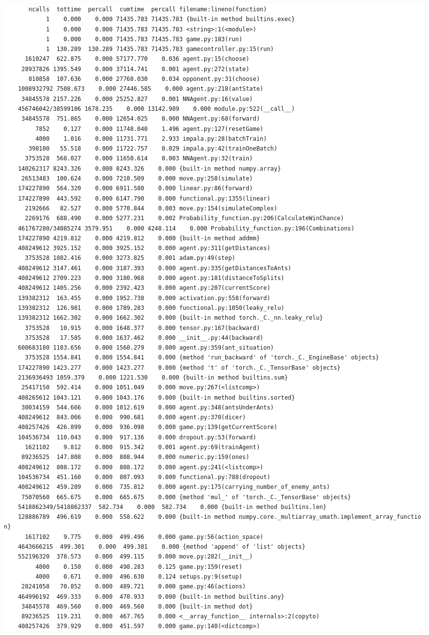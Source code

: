            ncalls  tottime  percall  cumtime  percall filename:lineno(function)
                1    0.000    0.000 71435.783 71435.783 {built-in method builtins.exec}
                1    0.000    0.000 71435.783 71435.783 <string>:1(<module>)
                1    0.000    0.000 71435.783 71435.783 game.py:183(run)
                1  130.289  130.289 71435.783 71435.783 gamecontroller.py:15(run)
          1610247  622.875    0.000 57177.770    0.036 agent.py:15(choose)
         28937826 1395.549    0.000 37114.741    0.001 agent.py:272(state)
           810858  107.636    0.000 27768.030    0.034 opponent.py:31(choose)
        1008932792 7508.673    0.000 27446.585    0.000 agent.py:218(antState)
         34845578 2157.226    0.000 25252.827    0.001 NNAgent.py:16(value)
        456746042/38599106 1678.235    0.000 13142.989    0.000 module.py:522(__call__)
         34845578  751.865    0.000 12654.025    0.000 NNAgent.py:68(forward)
             7852    0.127    0.000 11748.040    1.496 agent.py:127(resetGame)
             4000    1.016    0.000 11731.771    2.933 impala.py:28(batchTrain)
           398100   55.518    0.000 11722.757    0.029 impala.py:42(trainOneBatch)
          3753528  568.027    0.000 11650.614    0.003 NNAgent.py:32(train)
        140262317 8243.326    0.000 8243.326    0.000 {built-in method numpy.array}
         26513483  100.624    0.000 7210.509    0.000 move.py:258(simulate)
        174227890  564.320    0.000 6911.580    0.000 linear.py:86(forward)
        174227890  443.592    0.000 6147.790    0.000 functional.py:1355(linear)
          2192666   82.527    0.000 5770.844    0.003 move.py:154(simulateComplex)
          2269176  688.490    0.000 5277.231    0.002 Probability_function.py:206(CalculateWinChance)
        461767280/34085274 3579.951    0.000 4248.114    0.000 Probability_function.py:196(Combinations)
        174227890 4219.812    0.000 4219.812    0.000 {built-in method addmm}
        408249612 3925.152    0.000 3925.152    0.000 agent.py:311(getDistances)
          3753528 1082.416    0.000 3273.825    0.001 adam.py:49(step)
        408249612 3147.461    0.000 3187.393    0.000 agent.py:335(getDistancesToAnts)
        408249612 2709.223    0.000 3180.968    0.000 agent.py:181(distanceToSplits)
        408249612 1405.256    0.000 2392.423    0.000 agent.py:207(currentScore)
        139382312  163.455    0.000 1952.738    0.000 activation.py:558(forward)
        139382312  126.981    0.000 1789.283    0.000 functional.py:1050(leaky_relu)
        139382312 1662.302    0.000 1662.302    0.000 {built-in method torch._C._nn.leaky_relu}
          3753528   10.915    0.000 1648.377    0.000 tensor.py:167(backward)
          3753528   17.585    0.000 1637.462    0.000 __init__.py:44(backward)
        600683180 1183.656    0.000 1560.279    0.000 agent.py:359(ant_situation)
          3753528 1554.841    0.000 1554.841    0.000 {method 'run_backward' of 'torch._C._EngineBase' objects}
        174227890 1423.277    0.000 1423.277    0.000 {method 't' of 'torch._C._TensorBase' objects}
        2136936493 1059.379    0.000 1221.530    0.000 {built-in method builtins.sum}
         25417150  592.414    0.000 1051.049    0.000 move.py:267(<listcomp>)
        408265612 1043.121    0.000 1043.176    0.000 {built-in method builtins.sorted}
         30034159  544.666    0.000 1012.619    0.000 agent.py:348(antsUnderAnts)
        408249612  843.066    0.000  990.681    0.000 agent.py:370(dicer)
        408257426  426.899    0.000  936.098    0.000 game.py:139(getCurrentScore)
        104536734  110.043    0.000  917.136    0.000 dropout.py:53(forward)
          1621102    9.812    0.000  915.342    0.001 agent.py:69(trainAgent)
         89236525  147.808    0.000  808.944    0.000 numeric.py:159(ones)
        408249612  808.172    0.000  808.172    0.000 agent.py:241(<listcomp>)
        104536734  451.160    0.000  807.093    0.000 functional.py:788(dropout)
        408249612  459.289    0.000  735.812    0.000 agent.py:175(carrying_number_of_enemy_ants)
         75070560  665.675    0.000  665.675    0.000 {method 'mul_' of 'torch._C._TensorBase' objects}
        5418862349/5418862337  582.734    0.000  582.734    0.000 {built-in method builtins.len}
        128886789  496.619    0.000  558.622    0.000 {built-in method numpy.core._multiarray_umath.implement_array_function}
          1617102    9.775    0.000  499.496    0.000 game.py:56(action_space)
        4643666215  499.301    0.000  499.301    0.000 {method 'append' of 'list' objects}
        552196320  378.573    0.000  499.115    0.000 move.py:282(__init__)
             4000    0.150    0.000  498.283    0.125 game.py:159(reset)
             4000    0.671    0.000  496.630    0.124 setups.py:9(setup)
         28241058   70.852    0.000  489.721    0.000 game.py:46(actions)
        464996192  469.333    0.000  470.933    0.000 {built-in method builtins.any}
         34845578  469.560    0.000  469.560    0.000 {built-in method dot}
         89236525  119.231    0.000  467.765    0.000 <__array_function__ internals>:2(copyto)
        408257426  379.929    0.000  451.597    0.000 game.py:140(<dictcomp>)